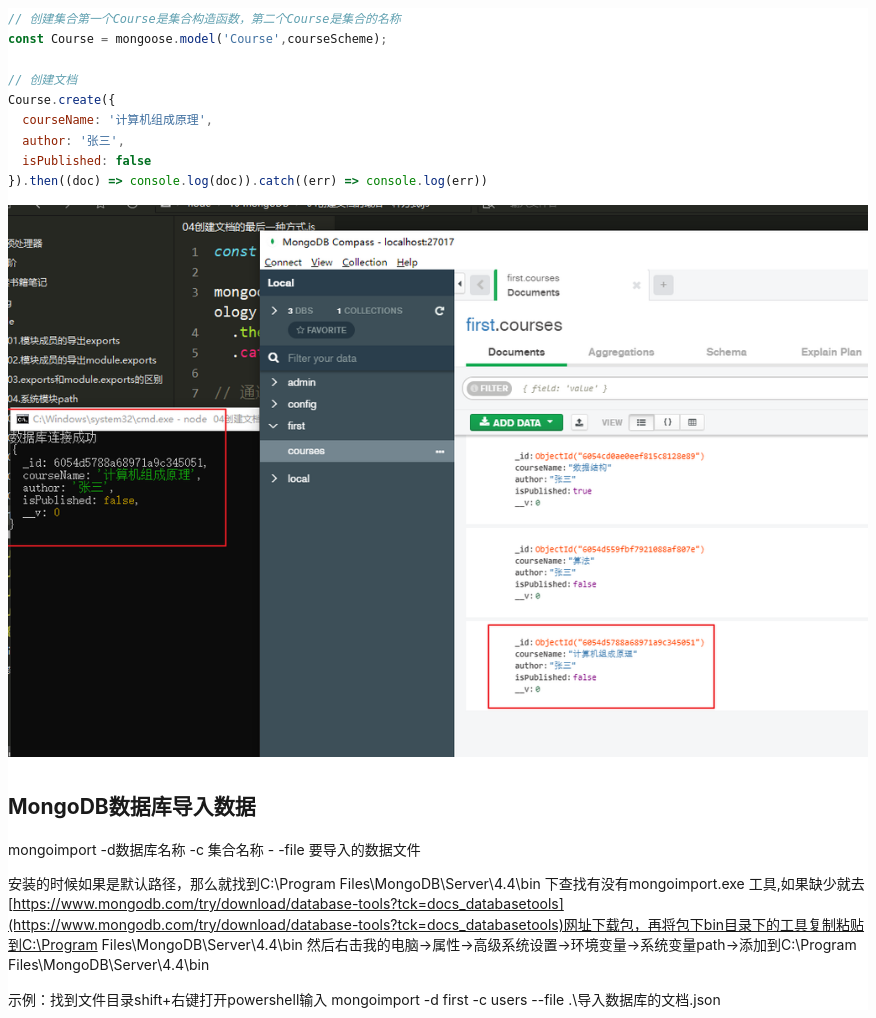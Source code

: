 ```JavaScript
// 创建集合第一个Course是集合构造函数，第二个Course是集合的名称
const Course = mongoose.model('Course',courseScheme);

// 创建文档
Course.create({
  courseName: '计算机组成原理',
  author: '张三',
  isPublished: false
}).then((doc) => console.log(doc)).catch((err) => console.log(err))
```


![](image/ff.png)

## MongoDB数据库导入数据

mongoimport -d数据库名称 -c 集合名称  - -file 要导入的数据文件

安装的时候如果是默认路径，那么就找到C:\Program Files\MongoDB\Server\4.4\bin 下查找有没有mongoimport.exe 工具,如果缺少就去[https://www.mongodb.com/try/download/database-tools?tck=docs_databasetools](https://www.mongodb.com/try/download/database-tools?tck=docs_databasetools)网址下载包，再将包下bin目录下的工具复制粘贴到C:\Program Files\MongoDB\Server\4.4\bin 然后右击我的电脑→属性→高级系统设置→环境变量→系统变量path→添加到C:\Program Files\MongoDB\Server\4.4\bin

示例：找到文件目录shift+右键打开powershell输入 mongoimport -d first -c users --file .\导入数据库的文档.json
